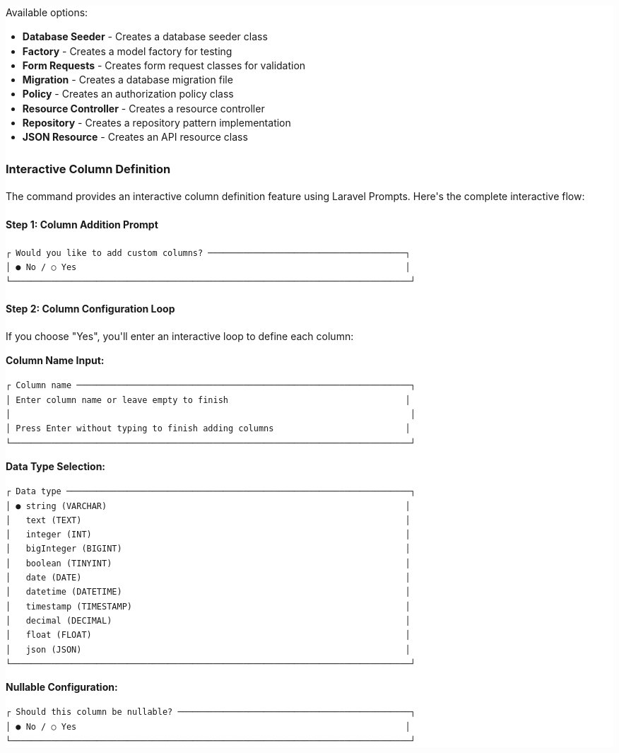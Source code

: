 Available options:
- **Database Seeder** - Creates a database seeder class
- **Factory** - Creates a model factory for testing
- **Form Requests** - Creates form request classes for validation
- **Migration** - Creates a database migration file
- **Policy** - Creates an authorization policy class
- **Resource Controller** - Creates a resource controller
- **Repository** - Creates a repository pattern implementation
- **JSON Resource** - Creates an API resource class

### Interactive Column Definition
The command provides an interactive column definition feature using Laravel Prompts. Here's the complete interactive flow:

#### Step 1: Column Addition Prompt
```
┌ Would you like to add custom columns? ───────────────────────────────────────┐
│ ● No / ○ Yes                                                                 │
└───────────────────────────────────────────────────────────────────────────────┘
```

#### Step 2: Column Configuration Loop
If you choose "Yes", you'll enter an interactive loop to define each column:

**Column Name Input:**
```
┌ Column name ──────────────────────────────────────────────────────────────────┐
│ Enter column name or leave empty to finish                                   │
│                                                                               │
│ Press Enter without typing to finish adding columns                          │
└───────────────────────────────────────────────────────────────────────────────┘
```

**Data Type Selection:**
```
┌ Data type ────────────────────────────────────────────────────────────────────┐
│ ● string (VARCHAR)                                                           │
│   text (TEXT)                                                                │
│   integer (INT)                                                              │
│   bigInteger (BIGINT)                                                        │
│   boolean (TINYINT)                                                          │
│   date (DATE)                                                                │
│   datetime (DATETIME)                                                        │
│   timestamp (TIMESTAMP)                                                      │
│   decimal (DECIMAL)                                                          │
│   float (FLOAT)                                                              │
│   json (JSON)                                                                │
└───────────────────────────────────────────────────────────────────────────────┘
```

**Nullable Configuration:**
```
┌ Should this column be nullable? ──────────────────────────────────────────────┐
│ ● No / ○ Yes                                                                 │
└───────────────────────────────────────────────────────────────────────────────┘
```
